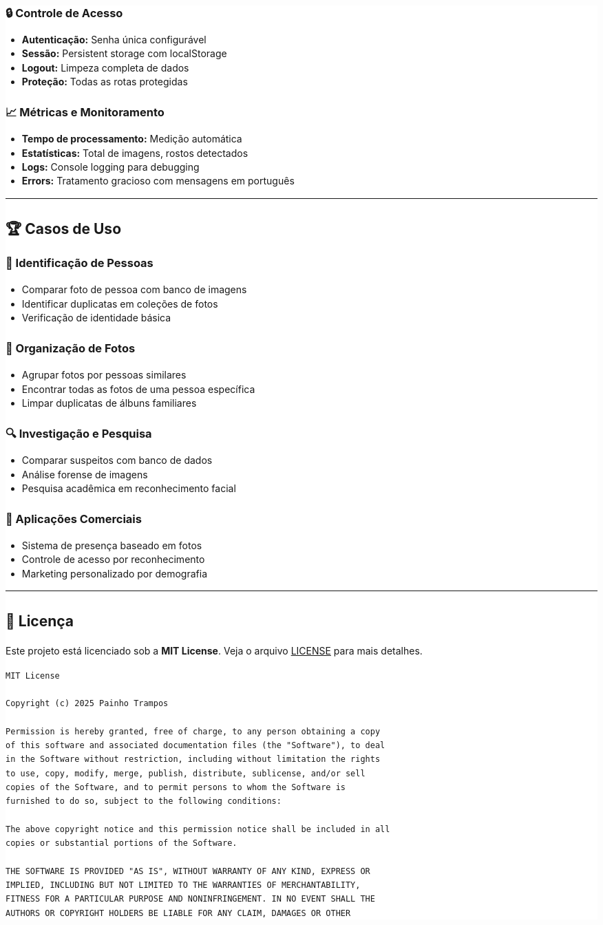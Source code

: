 ### **🔒 Controle de Acesso**
- **Autenticação:** Senha única configurável
- **Sessão:** Persistent storage com localStorage
- **Logout:** Limpeza completa de dados
- **Proteção:** Todas as rotas protegidas

### **📈 Métricas e Monitoramento**
- **Tempo de processamento:** Medição automática
- **Estatísticas:** Total de imagens, rostos detectados
- **Logs:** Console logging para debugging
- **Errors:** Tratamento gracioso com mensagens em português

---

## 🏆 Casos de Uso

### **👥 Identificação de Pessoas**
- Comparar foto de pessoa com banco de imagens
- Identificar duplicatas em coleções de fotos
- Verificação de identidade básica

### **📸 Organização de Fotos**
- Agrupar fotos por pessoas similares
- Encontrar todas as fotos de uma pessoa específica
- Limpar duplicatas de álbuns familiares

### **🔍 Investigação e Pesquisa**
- Comparar suspeitos com banco de dados
- Análise forense de imagens
- Pesquisa acadêmica em reconhecimento facial

### **🎯 Aplicações Comerciais**
- Sistema de presença baseado em fotos
- Controle de acesso por reconhecimento
- Marketing personalizado por demografia

---

## 📄 Licença

Este projeto está licenciado sob a **MIT License**. Veja o arquivo [LICENSE](LICENSE) para mais detalhes.

```
MIT License

Copyright (c) 2025 Painho Trampos

Permission is hereby granted, free of charge, to any person obtaining a copy
of this software and associated documentation files (the "Software"), to deal
in the Software without restriction, including without limitation the rights
to use, copy, modify, merge, publish, distribute, sublicense, and/or sell
copies of the Software, and to permit persons to whom the Software is
furnished to do so, subject to the following conditions:

The above copyright notice and this permission notice shall be included in all
copies or substantial portions of the Software.

THE SOFTWARE IS PROVIDED "AS IS", WITHOUT WARRANTY OF ANY KIND, EXPRESS OR
IMPLIED, INCLUDING BUT NOT LIMITED TO THE WARRANTIES OF MERCHANTABILITY,
FITNESS FOR A PARTICULAR PURPOSE AND NONINFRINGEMENT. IN NO EVENT SHALL THE
AUTHORS OR COPYRIGHT HOLDERS BE LIABLE FOR ANY CLAIM, DAMAGES OR OTHER
```